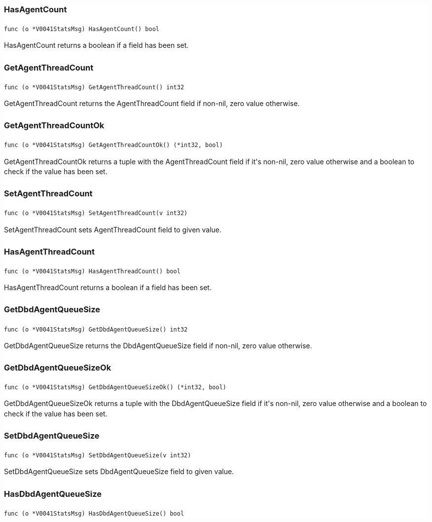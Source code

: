 ### HasAgentCount

`func (o *V0041StatsMsg) HasAgentCount() bool`

HasAgentCount returns a boolean if a field has been set.

### GetAgentThreadCount

`func (o *V0041StatsMsg) GetAgentThreadCount() int32`

GetAgentThreadCount returns the AgentThreadCount field if non-nil, zero value otherwise.

### GetAgentThreadCountOk

`func (o *V0041StatsMsg) GetAgentThreadCountOk() (*int32, bool)`

GetAgentThreadCountOk returns a tuple with the AgentThreadCount field if it's non-nil, zero value otherwise
and a boolean to check if the value has been set.

### SetAgentThreadCount

`func (o *V0041StatsMsg) SetAgentThreadCount(v int32)`

SetAgentThreadCount sets AgentThreadCount field to given value.

### HasAgentThreadCount

`func (o *V0041StatsMsg) HasAgentThreadCount() bool`

HasAgentThreadCount returns a boolean if a field has been set.

### GetDbdAgentQueueSize

`func (o *V0041StatsMsg) GetDbdAgentQueueSize() int32`

GetDbdAgentQueueSize returns the DbdAgentQueueSize field if non-nil, zero value otherwise.

### GetDbdAgentQueueSizeOk

`func (o *V0041StatsMsg) GetDbdAgentQueueSizeOk() (*int32, bool)`

GetDbdAgentQueueSizeOk returns a tuple with the DbdAgentQueueSize field if it's non-nil, zero value otherwise
and a boolean to check if the value has been set.

### SetDbdAgentQueueSize

`func (o *V0041StatsMsg) SetDbdAgentQueueSize(v int32)`

SetDbdAgentQueueSize sets DbdAgentQueueSize field to given value.

### HasDbdAgentQueueSize

`func (o *V0041StatsMsg) HasDbdAgentQueueSize() bool`
